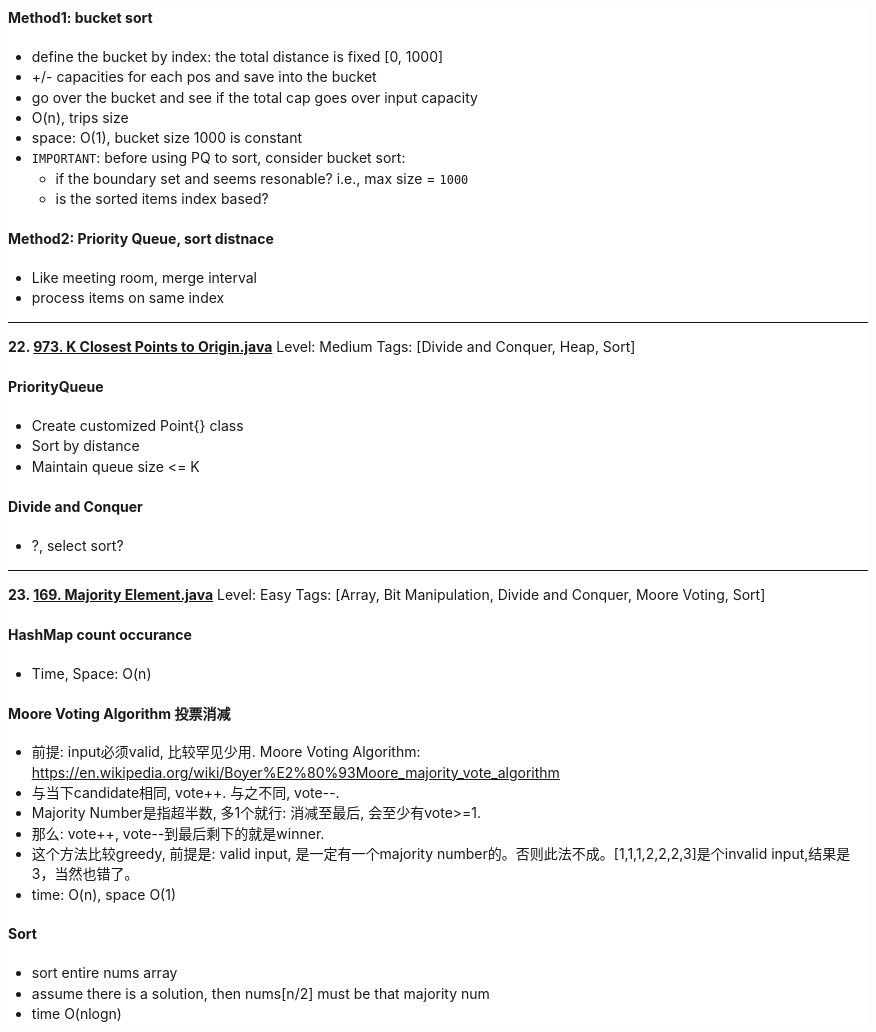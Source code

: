 
#### Method1: bucket sort
- define the bucket by index: the total distance is fixed [0, 1000]
- +/- capacities for each pos and save into the bucket
- go over the bucket and see if the total cap goes over input capacity
- O(n), trips size
- space: O(1), bucket size 1000 is constant
- `IMPORTANT`: before using PQ to sort, consider bucket sort:
    - if the boundary set and seems resonable? i.e., max size = `1000`
    - is the sorted items index based?

#### Method2: Priority Queue, sort distnace
- Like meeting room, merge interval
- process items on same index



---

**22. [973. K Closest Points to Origin.java](https://github.com/awangdev/LintCode/blob/master/Java/973.%20K%20Closest%20Points%20to%20Origin.java)**      Level: Medium      Tags: [Divide and Conquer, Heap, Sort]
      

#### PriorityQueue
- Create customized Point{} class
- Sort by distance
- Maintain queue size <= K

#### Divide and Conquer
- ?, select sort?



---

**23. [169. Majority Element.java](https://github.com/awangdev/LintCode/blob/master/Java/169.%20Majority%20Element.java)**      Level: Easy      Tags: [Array, Bit Manipulation, Divide and Conquer, Moore Voting, Sort]
      

#### HashMap count occurance
- Time, Space: O(n)


#### Moore Voting Algorithm 投票消减
- 前提: input必须valid, 比较罕见少用. Moore Voting Algorithm: https://en.wikipedia.org/wiki/Boyer%E2%80%93Moore_majority_vote_algorithm
- 与当下candidate相同, vote++. 与之不同, vote--.
- Majority Number是指超半数, 多1个就行: 消减至最后, 会至少有vote>=1.
- 那么: vote++, vote--到最后剩下的就是winner. 
- 这个方法比较greedy, 前提是: valid input, 是一定有一个majority number的。否则此法不成。[1,1,1,2,2,2,3]是个invalid input,结果是3，当然也错了。
- time: O(n), space O(1)

#### Sort
- sort entire nums array
- assume there is a solution, then nums[n/2] must be that majority num
- time O(nlogn)
